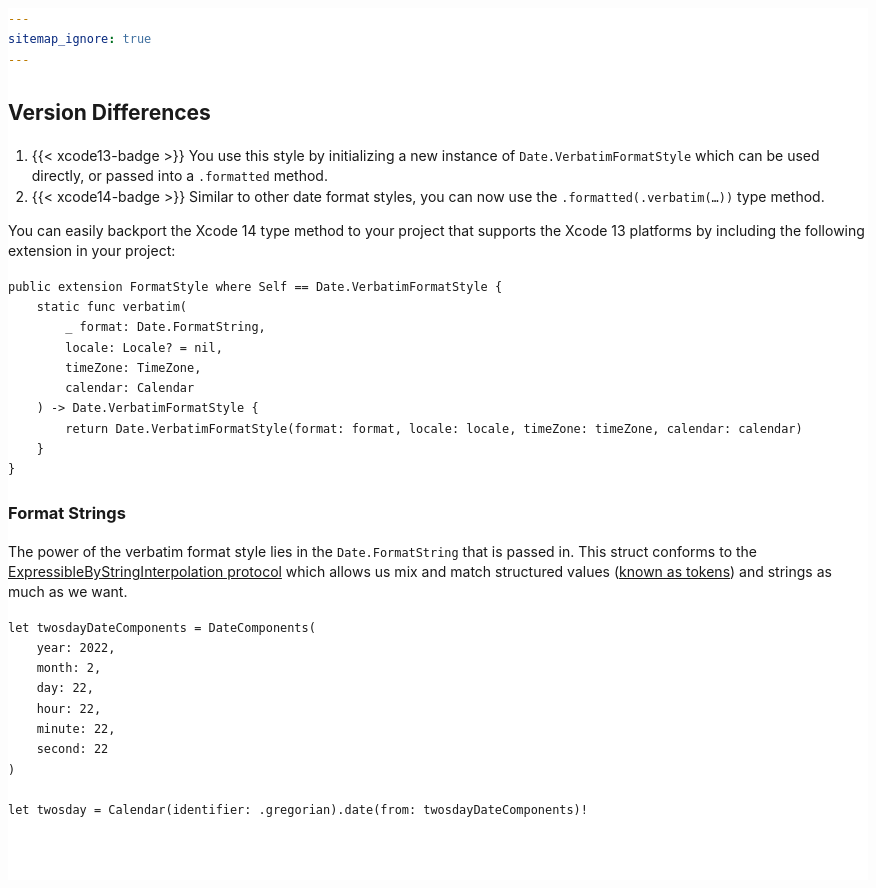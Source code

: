 ```yaml
---
sitemap_ignore: true
---
```


## Version Differences

1. {{< xcode13-badge >}} You use this style by initializing a new instance of `Date.VerbatimFormatStyle` which can be used directly, or passed into a `.formatted` method.
2. {{< xcode14-badge >}} Similar to other date format styles, you can now use the `.formatted(.verbatim(…))` type method.

You can easily backport the Xcode 14 type method to your project that supports the Xcode 13 platforms by including the following extension in your project:

<pre class="splash"><code><span class="keyword token">public extension</span> <span class="type token">FormatStyle</span> <span class="keyword token">where</span> <span class="type token">Self</span> == <span class="type token">Date</span>.<span class="type token">VerbatimFormatStyle</span> {
    <span class="keyword token">static func</span> verbatim(
        <span class="keyword token">_</span> format: <span class="type token">Date</span>.<span class="type token">FormatString</span>,
        locale: <span class="type token">Locale</span>? = <span class="keyword token">nil</span>,
        timeZone: <span class="type token">TimeZone</span>,
        calendar: <span class="type token">Calendar</span>
    ) -&gt; <span class="type token">Date</span>.<span class="type token">VerbatimFormatStyle</span> {
        <span class="keyword token">return</span> <span class="type token">Date</span>.<span class="type token">VerbatimFormatStyle</span>(format: format, locale: locale, timeZone: timeZone, calendar: calendar)
    }
}</code></pre>

### Format Strings

The power of the verbatim format style lies in the `Date.FormatString` that is passed in. This struct conforms to the [ExpressibleByStringInterpolation protocol](https://developer.apple.com/documentation/swift/expressiblebystringinterpolation) which allows us mix and match structured values ([known as tokens](#symbol-tokens)) and strings as much as we want.

<pre class="splash"><code><span class="keyword token">let</span> twosdayDateComponents = <span class="type token">DateComponents</span>(
    year: <span class="number token">2022</span>,
    month: <span class="number token">2</span>,
    day: <span class="number token">22</span>,
    hour: <span class="number token">22</span>,
    minute: <span class="number token">22</span>,
    second: <span class="number token">22</span>
)

<span class="keyword token">let</span> twosday = <span class="type token">Calendar</span>(identifier: .<span class="dotAccess token">gregorian</span>).<span class="call token">date</span>(from: twosdayDateComponents)!
